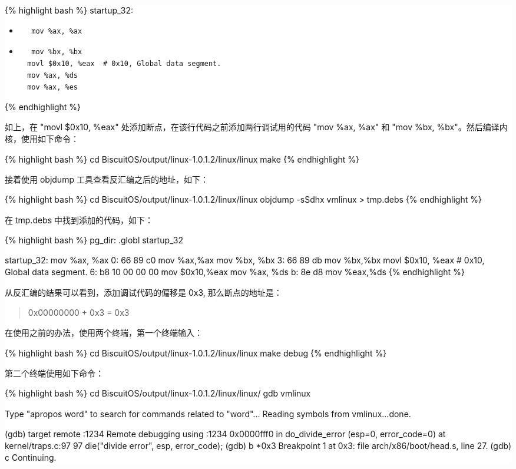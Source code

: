 {% highlight bash %}
startup_32:
+        mov %ax, %ax
+        mov %bx, %bx
        movl $0x10, %eax  # 0x10, Global data segment.
        mov %ax, %ds
        mov %ax, %es

{% endhighlight %}

如上，在 "movl $0x10, %eax" 处添加断点，在该行代码之前添加两行调试用的代码
"mov %ax, %ax" 和 "mov %bx, %bx"。然后编译内核，使用如下命令：

{% highlight bash %}
cd BiscuitOS/output/linux-1.0.1.2/linux/linux
make
{% endhighlight %}

接着使用 objdump 工具查看反汇编之后的地址，如下：

{% highlight bash %}
cd BiscuitOS/output/linux-1.0.1.2/linux/linux
objdump -sSdhx vmlinux > tmp.debs
{% endhighlight %}

在 tmp.debs 中找到添加的代码，如下：

{% highlight bash %}
pg_dir:
        .globl startup_32

startup_32:
        mov %ax, %ax
       0:       66 89 c0                mov    %ax,%ax
        mov %bx, %bx
       3:       66 89 db                mov    %bx,%bx
        movl $0x10, %eax  # 0x10, Global data segment.
       6:       b8 10 00 00 00          mov    $0x10,%eax
        mov %ax, %ds
       b:       8e d8                   mov    %eax,%ds
{% endhighlight %}

从反汇编的结果可以看到，添加调试代码的偏移是 0x3, 那么断点的地址是：

> 0x00000000 + 0x3 = 0x3

在使用之前的办法，使用两个终端，第一个终端输入：

{% highlight bash %}
cd BiscuitOS/output/linux-1.0.1.2/linux/linux
make debug
{% endhighlight %}

第二个终端使用如下命令：

{% highlight bash %}
cd BiscuitOS/output/linux-1.0.1.2/linux/linux/
gdb vmlinux

Type "apropos word" to search for commands related to "word"...
Reading symbols from vmlinux...done.

(gdb) target remote :1234
Remote debugging using :1234
0x0000fff0 in do_divide_error (esp=0, error_code=0) at kernel/traps.c:97
97		die("divide error", esp, error_code);
(gdb) b *0x3
Breakpoint 1 at 0x3: file arch/x86/boot/head.s, line 27.
(gdb) c
Continuing.
